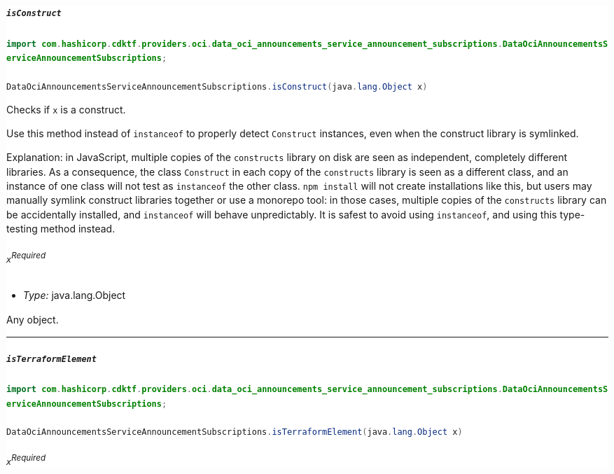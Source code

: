
##### `isConstruct` <a name="isConstruct" id="rhizo-co-terraform-provider-oci.dataOciAnnouncementsServiceAnnouncementSubscriptions.DataOciAnnouncementsServiceAnnouncementSubscriptions.isConstruct"></a>

```java
import com.hashicorp.cdktf.providers.oci.data_oci_announcements_service_announcement_subscriptions.DataOciAnnouncementsServiceAnnouncementSubscriptions;

DataOciAnnouncementsServiceAnnouncementSubscriptions.isConstruct(java.lang.Object x)
```

Checks if `x` is a construct.

Use this method instead of `instanceof` to properly detect `Construct`
instances, even when the construct library is symlinked.

Explanation: in JavaScript, multiple copies of the `constructs` library on
disk are seen as independent, completely different libraries. As a
consequence, the class `Construct` in each copy of the `constructs` library
is seen as a different class, and an instance of one class will not test as
`instanceof` the other class. `npm install` will not create installations
like this, but users may manually symlink construct libraries together or
use a monorepo tool: in those cases, multiple copies of the `constructs`
library can be accidentally installed, and `instanceof` will behave
unpredictably. It is safest to avoid using `instanceof`, and using
this type-testing method instead.

###### `x`<sup>Required</sup> <a name="x" id="rhizo-co-terraform-provider-oci.dataOciAnnouncementsServiceAnnouncementSubscriptions.DataOciAnnouncementsServiceAnnouncementSubscriptions.isConstruct.parameter.x"></a>

- *Type:* java.lang.Object

Any object.

---

##### `isTerraformElement` <a name="isTerraformElement" id="rhizo-co-terraform-provider-oci.dataOciAnnouncementsServiceAnnouncementSubscriptions.DataOciAnnouncementsServiceAnnouncementSubscriptions.isTerraformElement"></a>

```java
import com.hashicorp.cdktf.providers.oci.data_oci_announcements_service_announcement_subscriptions.DataOciAnnouncementsServiceAnnouncementSubscriptions;

DataOciAnnouncementsServiceAnnouncementSubscriptions.isTerraformElement(java.lang.Object x)
```

###### `x`<sup>Required</sup> <a name="x" id="rhizo-co-terraform-provider-oci.dataOciAnnouncementsServiceAnnouncementSubscriptions.DataOciAnnouncementsServiceAnnouncementSubscriptions.isTerraformElement.parameter.x"></a>

